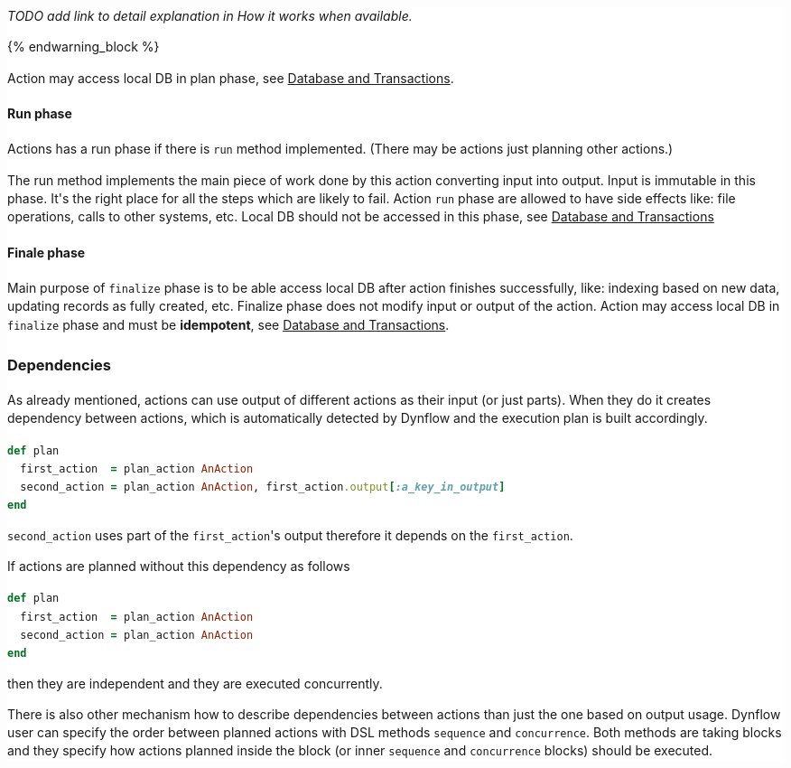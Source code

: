 *TODO add link to detail explanation in How it works when available.*

{% endwarning_block %}

Action may access local DB in plan phase,
see [Database and Transactions](#database-and-transactions).

#### Run phase

Actions has a run phase if there is `run` method implemented.
(There may be actions just planning other actions.)

The run method implements the main piece of work done by this action converting
input into output. Input is immutable in this phase. It's the right place for all the steps
which are likely to fail. Action `run` phase are allowed to have side effects like: file operations,
calls to other systems, etc.
Local DB should not be accessed in this phase,
see [Database and Transactions](#database-and-transactions)

#### Finale phase

Main purpose of `finalize` phase is to be able access local DB after action finishes
successfully, like: indexing based on new data, updating records as fully created, etc.
Finalize phase does not modify input or output of the action.
Action may access local DB in `finalize` phase and must be **idempotent**,
see [Database and Transactions](#database-and-transactions).

### Dependencies

As already mentioned, actions can use output of different actions as their input (or just parts).
When they do it creates dependency between actions, which is automatically detected
by Dynflow and the execution plan is built accordingly.

```ruby
def plan
  first_action  = plan_action AnAction
  second_action = plan_action AnAction, first_action.output[:a_key_in_output]
end
```

`second_action` uses part of the `first_action`'s output
therefore it depends on the `first_action`.

If actions are planned without this dependency as follows

```ruby
def plan
  first_action  = plan_action AnAction
  second_action = plan_action AnAction
end
```

then they are independent and they are executed concurrently.

There is also other mechanism how to describe dependencies between actions than just
the one based on output usage. Dynflow user can specify the order between planned
actions with DSL methods `sequence` and `concurrence`. Both methods are taking blocks
and they specify how actions planned inside the block
(or inner `sequence` and `concurrence` blocks) should be executed.
